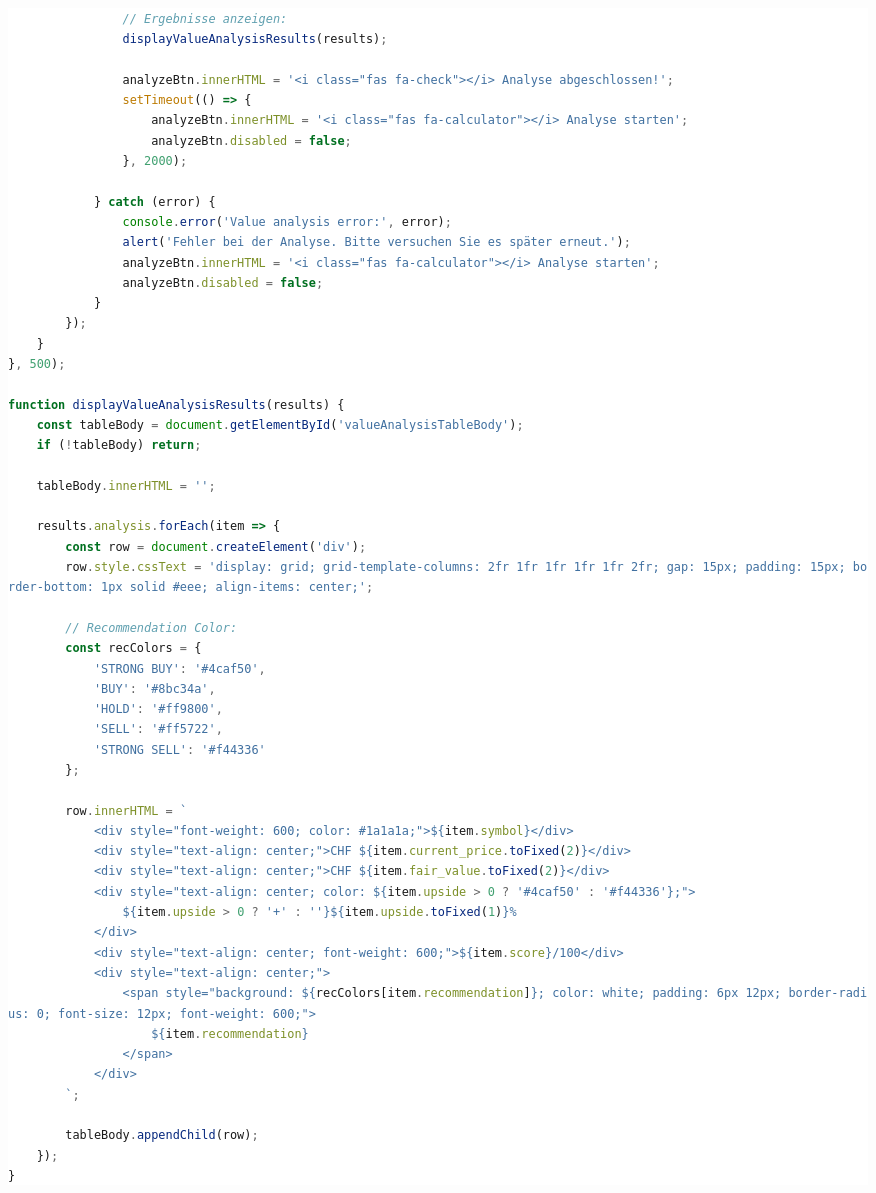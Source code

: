 ```javascript
                // Ergebnisse anzeigen:
                displayValueAnalysisResults(results);
                
                analyzeBtn.innerHTML = '<i class="fas fa-check"></i> Analyse abgeschlossen!';
                setTimeout(() => {
                    analyzeBtn.innerHTML = '<i class="fas fa-calculator"></i> Analyse starten';
                    analyzeBtn.disabled = false;
                }, 2000);
                
            } catch (error) {
                console.error('Value analysis error:', error);
                alert('Fehler bei der Analyse. Bitte versuchen Sie es später erneut.');
                analyzeBtn.innerHTML = '<i class="fas fa-calculator"></i> Analyse starten';
                analyzeBtn.disabled = false;
            }
        });
    }
}, 500);

function displayValueAnalysisResults(results) {
    const tableBody = document.getElementById('valueAnalysisTableBody');
    if (!tableBody) return;
    
    tableBody.innerHTML = '';
    
    results.analysis.forEach(item => {
        const row = document.createElement('div');
        row.style.cssText = 'display: grid; grid-template-columns: 2fr 1fr 1fr 1fr 1fr 2fr; gap: 15px; padding: 15px; border-bottom: 1px solid #eee; align-items: center;';
        
        // Recommendation Color:
        const recColors = {
            'STRONG BUY': '#4caf50',
            'BUY': '#8bc34a',
            'HOLD': '#ff9800',
            'SELL': '#ff5722',
            'STRONG SELL': '#f44336'
        };
        
        row.innerHTML = `
            <div style="font-weight: 600; color: #1a1a1a;">${item.symbol}</div>
            <div style="text-align: center;">CHF ${item.current_price.toFixed(2)}</div>
            <div style="text-align: center;">CHF ${item.fair_value.toFixed(2)}</div>
            <div style="text-align: center; color: ${item.upside > 0 ? '#4caf50' : '#f44336'};">
                ${item.upside > 0 ? '+' : ''}${item.upside.toFixed(1)}%
            </div>
            <div style="text-align: center; font-weight: 600;">${item.score}/100</div>
            <div style="text-align: center;">
                <span style="background: ${recColors[item.recommendation]}; color: white; padding: 6px 12px; border-radius: 0; font-size: 12px; font-weight: 600;">
                    ${item.recommendation}
                </span>
            </div>
        `;
        
        tableBody.appendChild(row);
    });
}
```
